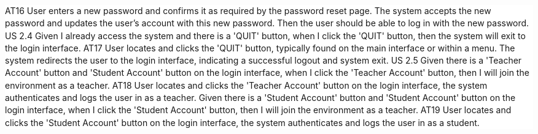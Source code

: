   <tr>
    <td>AT16</td>
    <td>User enters a new password and confirms it as required by the password reset page. The system accepts the new password and updates the user’s account with this new password. Then the user should be able to log in with the new password.</td>
    <td></td>
    <td></td>
    <td></td>
    <td></td>
    <td></td>
  </tr>

  <tr>
    <td rowspan>US 2.4</td>
    <td>Given I already access the system and there is a 'QUIT' button, when I click the 'QUIT' button, then the system will exit to the login interface.</td>
    <td>AT17</td>
    <td>User locates and clicks the 'QUIT' button, typically found on the main interface or within a menu. The system redirects the user to the login interface, indicating a successful logout and system exit.</td>
    <td></td>
    <td></td>
    <td></td>
    <td></td>
    <td></td>
  </tr>

  <tr>
    <td rowspan = 2>US 2.5</td>
    <td>Given there is a 'Teacher Account' button and 'Student Account' button on the login interface, when I click the 'Teacher Account' button, then I will join the environment as a teacher.</td>
    <td>AT18</td>
    <td>User locates and clicks the 'Teacher Account' button on the login interface, the system authenticates and logs the user in as a teacher.</td>
    <td></td>
    <td></td>
    <td></td>
    <td></td>
    <td></td>
  </tr>

  <tr>
    <td>Given there is a 'Student Account' button and 'Student Account' button on the login interface, when I click the 'Student Account' button, then I will join the environment as a teacher.</td>
    <td>AT19</td>
    <td>User locates and clicks the 'Student Account' button on the login interface, the system authenticates and logs the user in as a student.</td>
    <td></td>
    <td></td>
    <td></td>
    <td></td>
    <td></td>
  </tr>
